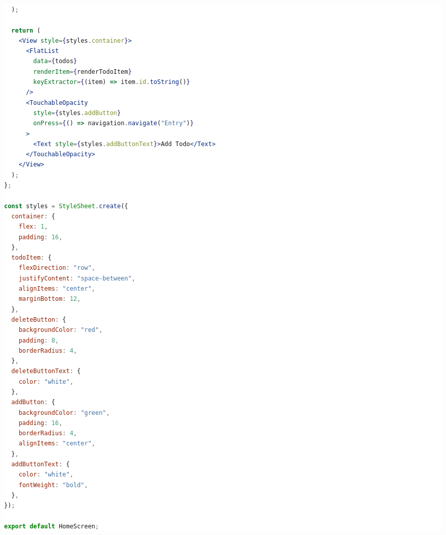 ```jsx
  );

  return (
    <View style={styles.container}>
      <FlatList
        data={todos}
        renderItem={renderTodoItem}
        keyExtractor={(item) => item.id.toString()}
      />
      <TouchableOpacity
        style={styles.addButton}
        onPress={() => navigation.navigate("Entry")}
      >
        <Text style={styles.addButtonText}>Add Todo</Text>
      </TouchableOpacity>
    </View>
  );
};

const styles = StyleSheet.create({
  container: {
    flex: 1,
    padding: 16,
  },
  todoItem: {
    flexDirection: "row",
    justifyContent: "space-between",
    alignItems: "center",
    marginBottom: 12,
  },
  deleteButton: {
    backgroundColor: "red",
    padding: 8,
    borderRadius: 4,
  },
  deleteButtonText: {
    color: "white",
  },
  addButton: {
    backgroundColor: "green",
    padding: 16,
    borderRadius: 4,
    alignItems: "center",
  },
  addButtonText: {
    color: "white",
    fontWeight: "bold",
  },
});

export default HomeScreen;
```
